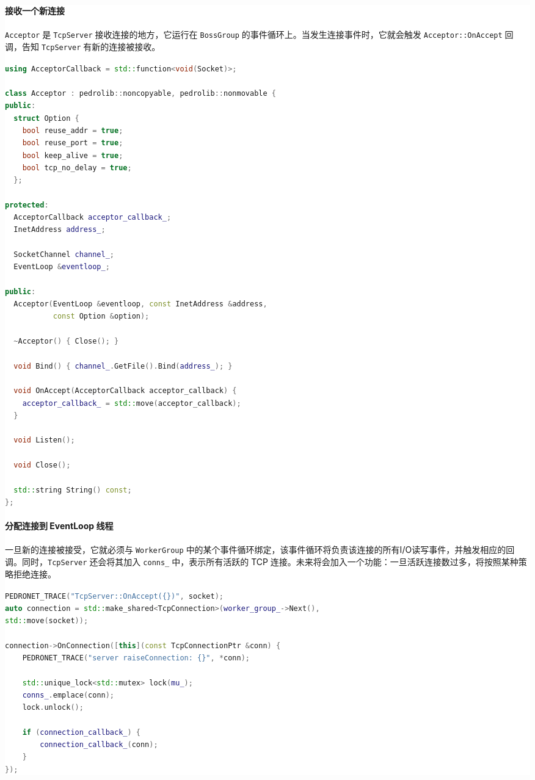 #### 接收一个新连接

`Acceptor` 是 `TcpServer` 接收连接的地方，它运行在 `BossGroup`
的事件循环上。当发生连接事件时，它就会触发 `Acceptor::OnAccept` 回调，告知 `TcpServer` 有新的连接被接收。

```cpp
using AcceptorCallback = std::function<void(Socket)>;

class Acceptor : pedrolib::noncopyable, pedrolib::nonmovable {
public:
  struct Option {
    bool reuse_addr = true;
    bool reuse_port = true;
    bool keep_alive = true;
    bool tcp_no_delay = true;
  };

protected:
  AcceptorCallback acceptor_callback_;
  InetAddress address_;

  SocketChannel channel_;
  EventLoop &eventloop_;

public:
  Acceptor(EventLoop &eventloop, const InetAddress &address,
           const Option &option);

  ~Acceptor() { Close(); }

  void Bind() { channel_.GetFile().Bind(address_); }

  void OnAccept(AcceptorCallback acceptor_callback) {
    acceptor_callback_ = std::move(acceptor_callback);
  }

  void Listen();

  void Close();

  std::string String() const;
};
```

#### 分配连接到 EventLoop 线程

一旦新的连接被接受，它就必须与 `WorkerGroup`
中的某个事件循环绑定，该事件循环将负责该连接的所有I/O读写事件，并触发相应的回调。同时，`TcpServer` 还会将其加入 `conns_`
中，表示所有活跃的 TCP 连接。未来将会加入一个功能：一旦活跃连接数过多，将按照某种策略拒绝连接。

```cpp
PEDRONET_TRACE("TcpServer::OnAccept({})", socket);
auto connection = std::make_shared<TcpConnection>(worker_group_->Next(),
std::move(socket));

connection->OnConnection([this](const TcpConnectionPtr &conn) {
    PEDRONET_TRACE("server raiseConnection: {}", *conn);

    std::unique_lock<std::mutex> lock(mu_);
    conns_.emplace(conn);
    lock.unlock();

    if (connection_callback_) {
        connection_callback_(conn);
    }
});
```